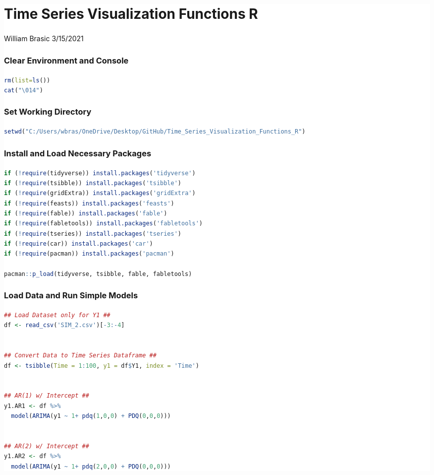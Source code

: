 Time Series Visualization Functions R
================
William Brasic
3/15/2021

### Clear Environment and Console

``` r
rm(list=ls())
cat("\014")
```

### Set Working Directory

``` r
setwd("C:/Users/wbras/OneDrive/Desktop/GitHub/Time_Series_Visualization_Functions_R")
```

### Install and Load Necessary Packages

``` r
if (!require(tidyverse)) install.packages('tidyverse')
if (!require(tsibble)) install.packages('tsibble')
if (!require(gridExtra)) install.packages('gridExtra')
if (!require(feasts)) install.packages('feasts')
if (!require(fable)) install.packages('fable')
if (!require(fabletools)) install.packages('fabletools')
if (!require(tseries)) install.packages('tseries')
if (!require(car)) install.packages('car')
if (!require(pacman)) install.packages('pacman')

pacman::p_load(tidyverse, tsibble, fable, fabletools)
```

### Load Data and Run Simple Models

``` r
## Load Dataset only for Y1 ##
df <- read_csv('SIM_2.csv')[-3:-4]


## Convert Data to Time Series Dataframe ##
df <- tsibble(Time = 1:100, y1 = df$Y1, index = 'Time')


## AR(1) w/ Intercept ##
y1.AR1 <- df %>%
  model(ARIMA(y1 ~ 1+ pdq(1,0,0) + PDQ(0,0,0)))


## AR(2) w/ Intercept ##
y1.AR2 <- df %>%
  model(ARIMA(y1 ~ 1+ pdq(2,0,0) + PDQ(0,0,0)))
```
